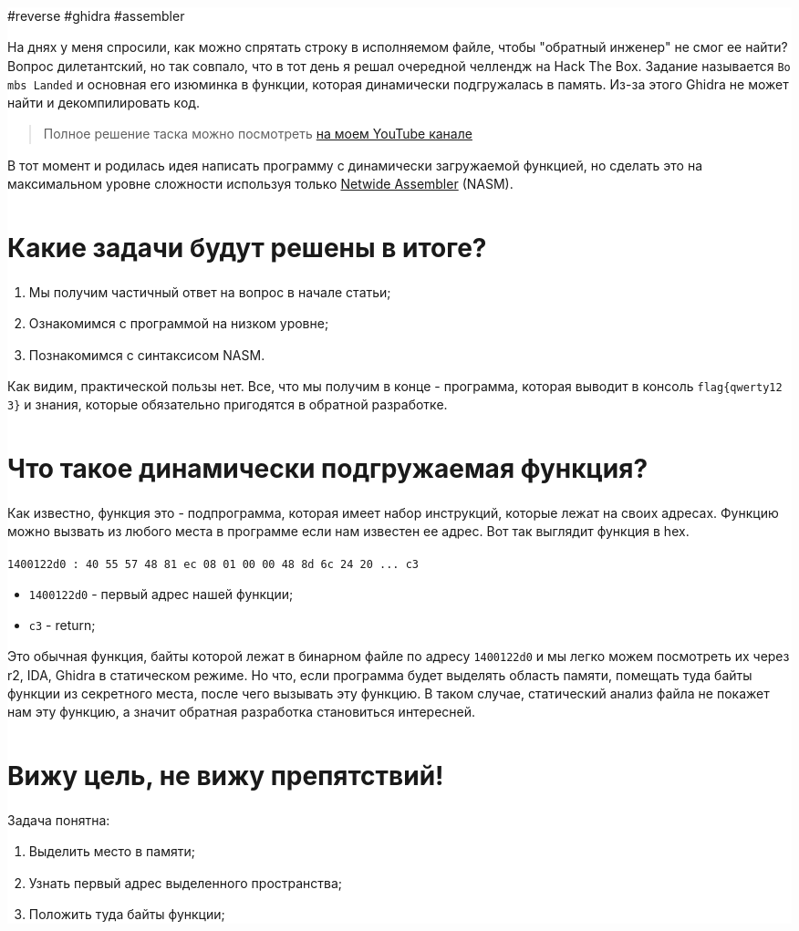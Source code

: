 #reverse #ghidra #assembler

На днях у меня спросили, как можно спрятать строку в исполняемом файле, чтобы "обратный инженер" не смог ее найти? Вопрос дилетантский, но так совпало, что в тот день я решал очередной челлендж на Hack The Box. Задание называется `Bombs Landed` и основная его изюминка в функции, которая динамически подгружалась в память. Из-за этого Ghidra не может найти и декомпилировать код.


> Полное решение таска можно посмотреть [на моем YouTube канале](https://youtu.be/Qdj08RRN4fA)

В тот момент и родилась идея написать программу с динамически загружаемой функцией, но сделать это на максимальном уровне сложности используя только [Netwide Assembler](https://ru.wikipedia.org/wiki/NASM) (NASM).

# Какие задачи будут решены в итоге?

1.  Мы получим частичный ответ на вопрос в начале статьи;
    
2.  Ознакомимся с программой на низком уровне;
    
3.  Познакомимся с синтаксисом NASM.
    

Как видим, практической пользы нет. Все, что мы получим в конце - программа, которая выводит в консоль `flag{qwerty123}` и знания, которые обязательно пригодятся в обратной разработке.

# Что такое динамически подгружаемая функция?

Как известно, функция это - подпрограмма, которая имеет набор инструкций, которые лежат на своих адресах. Функцию можно вызвать из любого места в программе если нам известен ее адрес. Вот так выглядит функция в hex.

```
1400122d0 : 40 55 57 48 81 ec 08 01 00 00 48 8d 6c 24 20 ... c3
```

-   `1400122d0` - первый адрес нашей функции;
    
-   `c3` - return;
    

Это обычная функция, байты которой лежат в бинарном файле по адресу `1400122d0` и мы легко можем посмотреть их через r2, IDA, Ghidra в статическом режиме. Но что, если программа будет выделять область памяти, помещать туда байты функции из секретного места, после чего вызывать эту функцию. В таком случае, статический анализ файла не покажет нам эту функцию, а значит обратная разработка становиться интересней.

# Вижу цель, не вижу препятствий!

Задача понятна:

1.  Выделить место в памяти;
    
2.  Узнать первый адрес выделенного пространства;
    
3.  Положить туда байты функции;
    